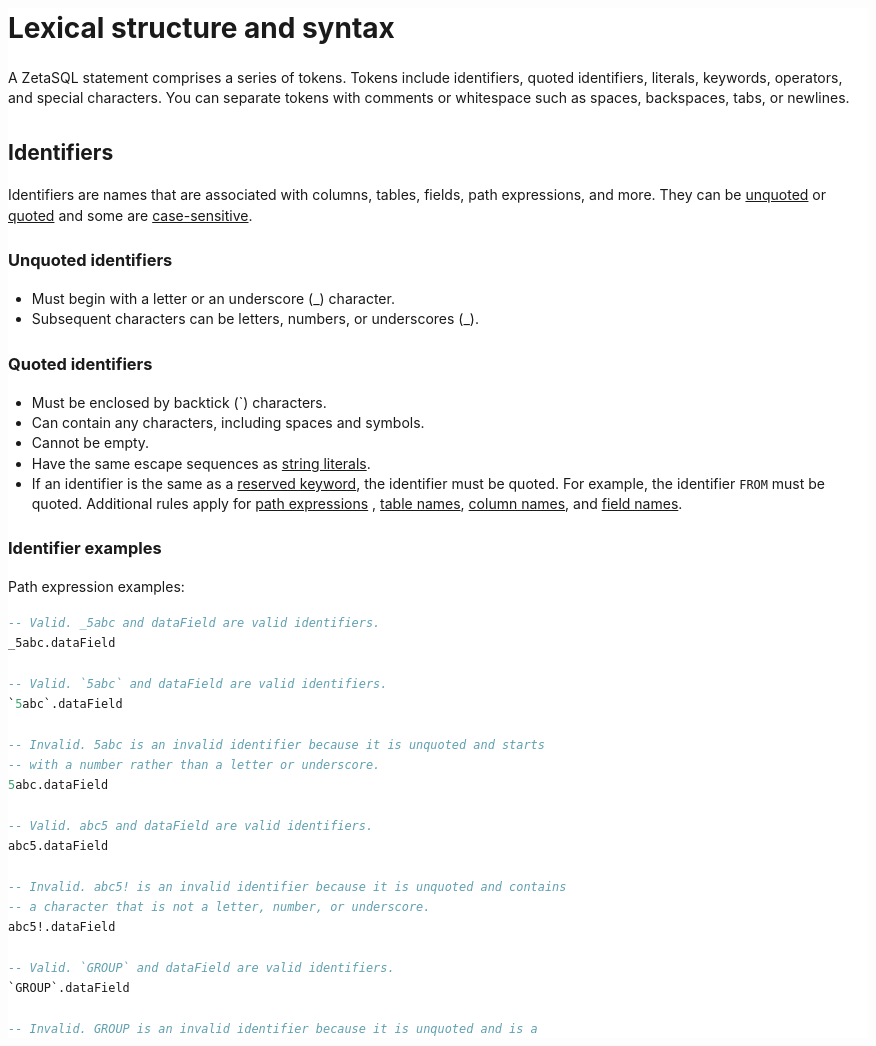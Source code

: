



# Lexical structure and syntax

A ZetaSQL statement comprises a series of tokens. Tokens include
identifiers, quoted identifiers, literals, keywords, operators, and
special characters. You can separate tokens with comments or whitespace such
as spaces, backspaces, tabs, or newlines.

## Identifiers 
<a id="identifiers"></a>

Identifiers are names that are associated with columns, tables,
fields, path expressions, and more. They can be
[unquoted][unquoted-identifiers] or [quoted][quoted-identifiers] and some
are [case-sensitive][case-sensitivity].

### Unquoted identifiers 
<a id="unquoted_identifiers"></a>

+ Must begin with a letter or an underscore (_) character.
+ Subsequent characters can be letters, numbers, or underscores (_).

### Quoted identifiers 
<a id="quoted_identifiers"></a>

+ Must be enclosed by backtick (`) characters.
+ Can contain any characters, including spaces and symbols.
+ Cannot be empty.
+ Have the same escape sequences as [string literals][string-literals].
+ If an identifier is the same as a [reserved keyword](#reserved_keywords), the
  identifier must be quoted. For example, the identifier `FROM` must be quoted.
  Additional rules apply for [path expressions][path-expressions]
  ,
  [table names][table-names], [column names][column-names], and
  [field names][field-names].

### Identifier examples

Path expression examples:

```sql
-- Valid. _5abc and dataField are valid identifiers.
_5abc.dataField

-- Valid. `5abc` and dataField are valid identifiers.
`5abc`.dataField

-- Invalid. 5abc is an invalid identifier because it is unquoted and starts
-- with a number rather than a letter or underscore.
5abc.dataField

-- Valid. abc5 and dataField are valid identifiers.
abc5.dataField

-- Invalid. abc5! is an invalid identifier because it is unquoted and contains
-- a character that is not a letter, number, or underscore.
abc5!.dataField

-- Valid. `GROUP` and dataField are valid identifiers.
`GROUP`.dataField

-- Invalid. GROUP is an invalid identifier because it is unquoted and is a
```

[json-wiki]: https://en.wikipedia.org/wiki/JSON
[quoted-identifiers]: #quoted_identifiers
[unquoted-identifiers]: #unquoted_identifiers
[lexical-identifiers]: #identifiers
[lexical-literals]: #literals
[case-sensitivity]: #case_sensitivity
[time-zone]: #timezone
[string-literals]: #string_and_bytes_literals
[path-expressions]: #path_expressions
[field-names]: #field_names
[table-names]: #table_names
[column-names]: #column_names
[named-query-parameters]: #named_query_parameters
[positional-query-parameters]: #positional_query_parameters
[query-reference]: https://github.com/google/zetasql/blob/master/docs/query-syntax.md
[lexical-udfs-reference]: https://github.com/google/zetasql/blob/master/docs/user-defined-functions.md
[constructing-a-struct]: https://github.com/google/zetasql/blob/master/docs/data-types.md#constructing_a_struct
[coercion]: https://github.com/google/zetasql/blob/master/docs/conversion_rules.md#coercion
[string-data-type]: https://github.com/google/zetasql/blob/master/docs/data-types.md#string_type
[bytes-data-type]: https://github.com/google/zetasql/blob/master/docs/data-types.md#bytes_type
[array-data-type]: https://github.com/google/zetasql/blob/master/docs/data-types.md#array_type
[struct-data-type]: https://github.com/google/zetasql/blob/master/docs/data-types.md#struct_type
[integer-data-type]: https://github.com/google/zetasql/blob/master/docs/data-types.md#integer_types
[floating-point-data-type]: https://github.com/google/zetasql/blob/master/docs/data-types.md#floating_point_types
[quoted-literals]: #quoted_literals
[decimal-data-type]: https://github.com/google/zetasql/blob/master/docs/data-types.md#decimal_types
[date-data-type]: https://github.com/google/zetasql/blob/master/docs/data-types.md#date_type
[date-format]: https://github.com/google/zetasql/blob/master/docs/data-types.md#canonical_format_for_date_literals
[time-data-type]: https://github.com/google/zetasql/blob/master/docs/data-types.md#time_type
[time-format]: https://github.com/google/zetasql/blob/master/docs/data-types.md#canonical_format_for_time_literals
[datetime-data-type]: https://github.com/google/zetasql/blob/master/docs/data-types.md#datetime_type
[datetime-format]: https://github.com/google/zetasql/blob/master/docs/data-types.md#canonical_format_for_datetime_literals
[timestamp-data-type]: https://github.com/google/zetasql/blob/master/docs/data-types.md#timestamp_type
[timestamp-format]: https://github.com/google/zetasql/blob/master/docs/data-types.md#canonical_format_for_timestamp_literals
[utc-offset]: https://github.com/google/zetasql/blob/master/docs/data-types.md#utc_offset
[time-zone-name]: https://github.com/google/zetasql/blob/master/docs/data-types.md#time_zone_name
[interval-literal-single]: #interval_literal_single
[interval-literal-range]: #interval_literal_range
[interval-data-type]: https://github.com/google/zetasql/blob/master/docs/data-types.md#interval_type
[interval-datetime-parts]: https://github.com/google/zetasql/blob/master/docs/data-types.md#interval_datetime_parts
[construct-single-interval]: https://github.com/google/zetasql/blob/master/docs/data-types.md#single_datetime_part_interval
[construct-range-interval]: https://github.com/google/zetasql/blob/master/docs/data-types.md#range_datetime_part_interval
[range-data-type]: https://github.com/google/zetasql/blob/master/docs/data-types.md#range_type
[enum-data-type]: https://github.com/google/zetasql/blob/master/docs/data-types.md#enum_type
[json-data-type]: https://github.com/google/zetasql/blob/master/docs/data-types.md#json_type